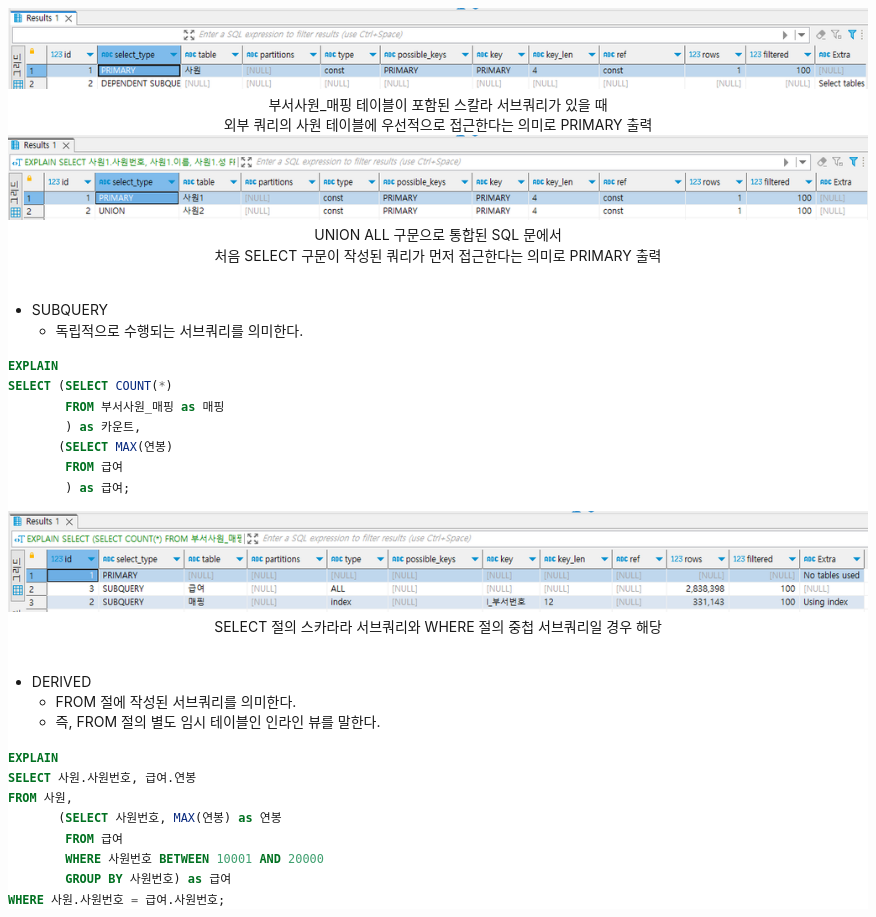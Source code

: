 <div align="center">
    <img src="./images/ACTION_PLAN_EXAM_5.PNG">
</div>
<div align="center">
    부서사원_매핑 테이블이 포함된 스칼라 서브쿼리가 있을 때 <br/>
    외부 쿼리의 사원 테이블에 우선적으로 접근한다는 의미로 PRIMARY 출력
</div>
<div align="center">
    <img src="./images/ACTION_PLAN_EXAM_6.PNG">
</div>
<div align="center">
    UNION ALL 구문으로 통합된 SQL 문에서 <br/>
    처음 SELECT 구문이 작성된 쿼리가 먼저 접근한다는 의미로 PRIMARY 출력
</div>

<br/>

 - SUBQUERY
    - 독립적으로 수행되는 서브쿼리를 의미한다.
```SQL
EXPLAIN
SELECT (SELECT COUNT(*)
        FROM 부서사원_매핑 as 매핑
        ) as 카운트,
       (SELECT MAX(연봉)
        FROM 급여
        ) as 급여;
```
<div align="center">
    <img src="./images/ACTION_PLAN_EXAM_7.PNG">
</div>
<div align="center">
    SELECT 절의 스카라라 서브쿼리와 WHERE 절의 중첩 서브쿼리일 경우 해당
</div>

<br/>

 - DERIVED
    - FROM 절에 작성된 서브쿼리를 의미한다.
    - 즉, FROM 절의 별도 임시 테이블인 인라인 뷰를 말한다.
```SQL
EXPLAIN
SELECT 사원.사원번호, 급여.연봉
FROM 사원,
       (SELECT 사원번호, MAX(연봉) as 연봉
        FROM 급여
        WHERE 사원번호 BETWEEN 10001 AND 20000
        GROUP BY 사원번호) as 급여
WHERE 사원.사원번호 = 급여.사원번호;
```
<div align="center">